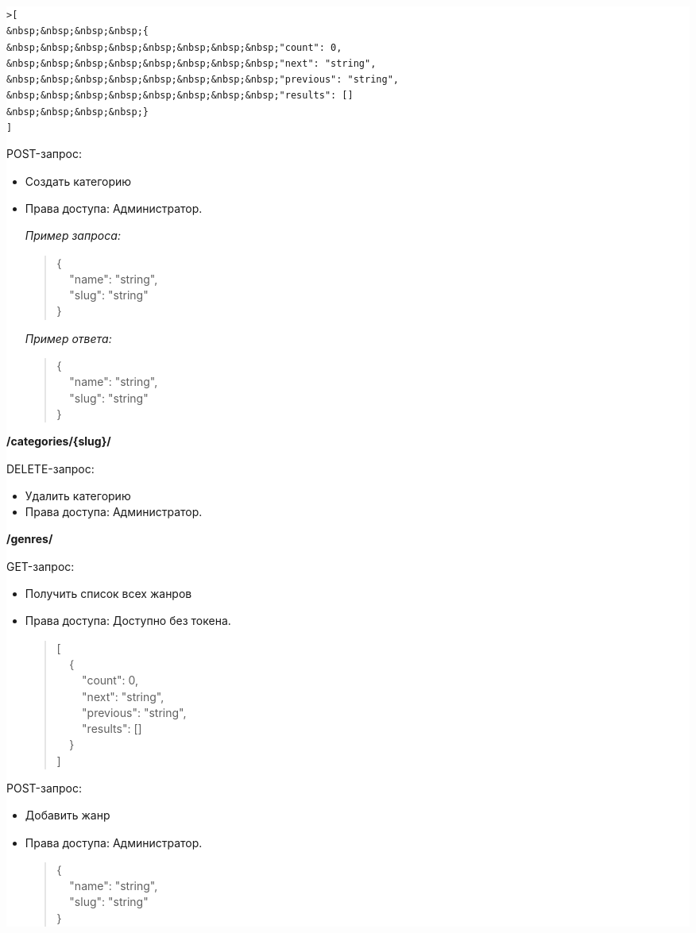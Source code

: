     >[ 
    &nbsp;&nbsp;&nbsp;&nbsp;{  
    &nbsp;&nbsp;&nbsp;&nbsp;&nbsp;&nbsp;&nbsp;&nbsp;"count": 0,  
    &nbsp;&nbsp;&nbsp;&nbsp;&nbsp;&nbsp;&nbsp;&nbsp;"next": "string",  
    &nbsp;&nbsp;&nbsp;&nbsp;&nbsp;&nbsp;&nbsp;&nbsp;"previous": "string",  
    &nbsp;&nbsp;&nbsp;&nbsp;&nbsp;&nbsp;&nbsp;&nbsp;"results": []  
    &nbsp;&nbsp;&nbsp;&nbsp;}  
    ]
    
POST-запрос:
* Создать категорию
* Права доступа: Администратор.

    *Пример запроса:*  
    
    >{  
    &nbsp;&nbsp;&nbsp;&nbsp;"name": "string",  
    &nbsp;&nbsp;&nbsp;&nbsp;"slug": "string"  
    }

    *Пример ответа:*  
    
    >{  
    &nbsp;&nbsp;&nbsp;&nbsp;"name": "string",  
    &nbsp;&nbsp;&nbsp;&nbsp;"slug": "string"  
    }

**/categories/{slug}/**

DELETE-запрос:
* Удалить категорию
* Права доступа: Администратор.


**/genres/**

GET-запрос:
* Получить список всех жанров
* Права доступа: Доступно без токена.   

    >[  
    &nbsp;&nbsp;&nbsp;&nbsp;{  
    &nbsp;&nbsp;&nbsp;&nbsp;&nbsp;&nbsp;&nbsp;&nbsp;"count": 0,  
    &nbsp;&nbsp;&nbsp;&nbsp;&nbsp;&nbsp;&nbsp;&nbsp;"next": "string",  
    &nbsp;&nbsp;&nbsp;&nbsp;&nbsp;&nbsp;&nbsp;&nbsp;"previous": "string",  
    &nbsp;&nbsp;&nbsp;&nbsp;&nbsp;&nbsp;&nbsp;&nbsp;"results": []  
    &nbsp;&nbsp;&nbsp;&nbsp;}  
    ]

POST-запрос:
* Добавить жанр
* Права доступа: Администратор.

    >{  
    &nbsp;&nbsp;&nbsp;&nbsp;"name": "string",  
    &nbsp;&nbsp;&nbsp;&nbsp;"slug": "string"  
    }  
    